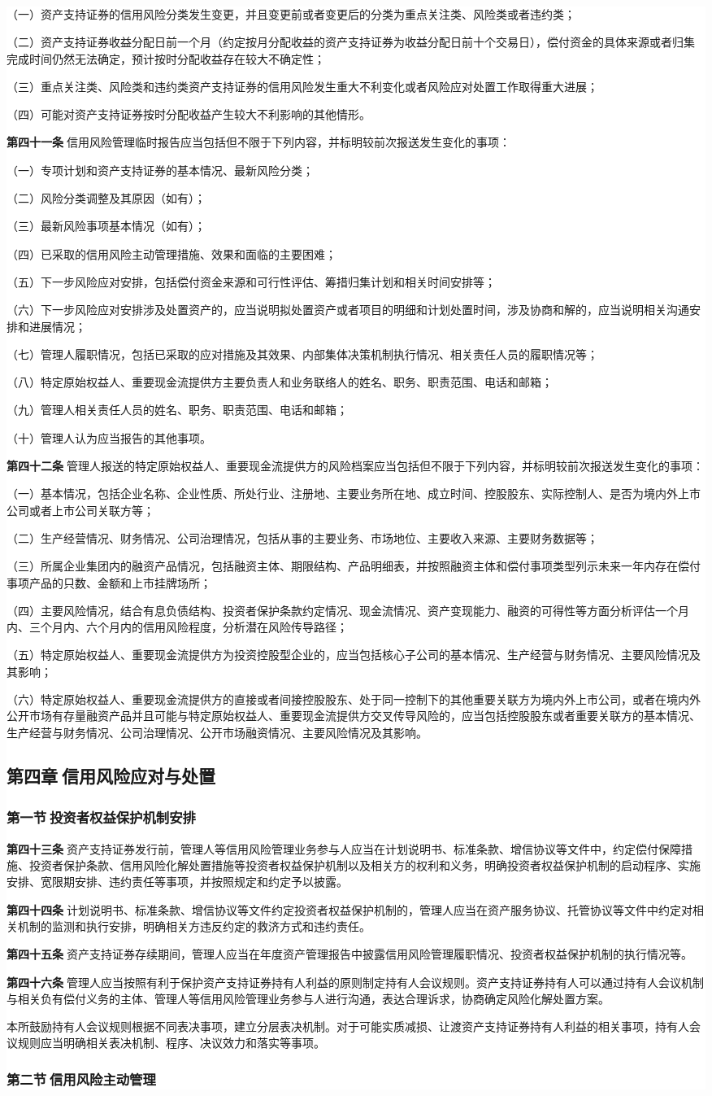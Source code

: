 （一）资产支持证券的信用风险分类发生变更，并且变更前或者变更后的分类为重点关注类、风险类或者违约类；

（二）资产支持证券收益分配日前一个月（约定按月分配收益的资产支持证券为收益分配日前十个交易日），偿付资金的具体来源或者归集完成时间仍然无法确定，预计按时分配收益存在较大不确定性；

（三）重点关注类、风险类和违约类资产支持证券的信用风险发生重大不利变化或者风险应对处置工作取得重大进展；

（四）可能对资产支持证券按时分配收益产生较大不利影响的其他情形。

**第四十一条** 信用风险管理临时报告应当包括但不限于下列内容，并标明较前次报送发生变化的事项：

（一）专项计划和资产支持证券的基本情况、最新风险分类；

（二）风险分类调整及其原因（如有）；

（三）最新风险事项基本情况（如有）；

（四）已采取的信用风险主动管理措施、效果和面临的主要困难；

（五）下一步风险应对安排，包括偿付资金来源和可行性评估、筹措归集计划和相关时间安排等；

（六）下一步风险应对安排涉及处置资产的，应当说明拟处置资产或者项目的明细和计划处置时间，涉及协商和解的，应当说明相关沟通安排和进展情况；

（七）管理人履职情况，包括已采取的应对措施及其效果、内部集体决策机制执行情况、相关责任人员的履职情况等；

（八）特定原始权益人、重要现金流提供方主要负责人和业务联络人的姓名、职务、职责范围、电话和邮箱；

（九）管理人相关责任人员的姓名、职务、职责范围、电话和邮箱；

（十）管理人认为应当报告的其他事项。

**第四十二条** 管理人报送的特定原始权益人、重要现金流提供方的风险档案应当包括但不限于下列内容，并标明较前次报送发生变化的事项：

（一）基本情况，包括企业名称、企业性质、所处行业、注册地、主要业务所在地、成立时间、控股股东、实际控制人、是否为境内外上市公司或者上市公司关联方等；

（二）生产经营情况、财务情况、公司治理情况，包括从事的主要业务、市场地位、主要收入来源、主要财务数据等；

（三）所属企业集团内的融资产品情况，包括融资主体、期限结构、产品明细表，并按照融资主体和偿付事项类型列示未来一年内存在偿付事项产品的只数、金额和上市挂牌场所；

（四）主要风险情况，结合有息负债结构、投资者保护条款约定情况、现金流情况、资产变现能力、融资的可得性等方面分析评估一个月内、三个月内、六个月内的信用风险程度，分析潜在风险传导路径；

（五）特定原始权益人、重要现金流提供方为投资控股型企业的，应当包括核心子公司的基本情况、生产经营与财务情况、主要风险情况及其影响；

（六）特定原始权益人、重要现金流提供方的直接或者间接控股股东、处于同一控制下的其他重要关联方为境内外上市公司，或者在境内外公开市场有存量融资产品并且可能与特定原始权益人、重要现金流提供方交叉传导风险的，应当包括控股股东或者重要关联方的基本情况、生产经营与财务情况、公司治理情况、公开市场融资情况、主要风险情况及其影响。

## 第四章 信用风险应对与处置

### 第一节 投资者权益保护机制安排

**第四十三条** 资产支持证券发行前，管理人等信用风险管理业务参与人应当在计划说明书、标准条款、增信协议等文件中，约定偿付保障措施、投资者保护条款、信用风险化解处置措施等投资者权益保护机制以及相关方的权利和义务，明确投资者权益保护机制的启动程序、实施安排、宽限期安排、违约责任等事项，并按照规定和约定予以披露。

**第四十四条** 计划说明书、标准条款、增信协议等文件约定投资者权益保护机制的，管理人应当在资产服务协议、托管协议等文件中约定对相关机制的监测和执行安排，明确相关方违反约定的救济方式和违约责任。

**第四十五条** 资产支持证券存续期间，管理人应当在年度资产管理报告中披露信用风险管理履职情况、投资者权益保护机制的执行情况等。

**第四十六条** 管理人应当按照有利于保护资产支持证券持有人利益的原则制定持有人会议规则。资产支持证券持有人可以通过持有人会议机制与相关负有偿付义务的主体、管理人等信用风险管理业务参与人进行沟通，表达合理诉求，协商确定风险化解处置方案。

本所鼓励持有人会议规则根据不同表决事项，建立分层表决机制。对于可能实质减损、让渡资产支持证券持有人利益的相关事项，持有人会议规则应当明确相关表决机制、程序、决议效力和落实等事项。

### 第二节 信用风险主动管理
